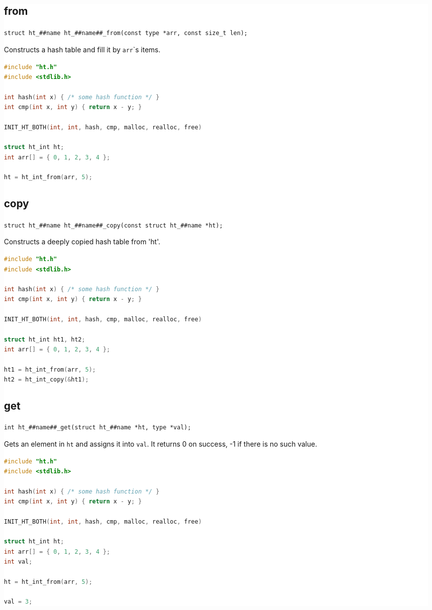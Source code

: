 from
----

`struct ht_##name ht_##name##_from(const type *arr, const size_t len);`

Constructs a hash table and fill it by `arr`\`s items.

```c
#include "ht.h"
#include <stdlib.h>

int hash(int x) { /* some hash function */ }
int cmp(int x, int y) { return x - y; }

INIT_HT_BOTH(int, int, hash, cmp, malloc, realloc, free)

struct ht_int ht;
int arr[] = { 0, 1, 2, 3, 4 };

ht = ht_int_from(arr, 5);
```

copy
----

`struct ht_##name ht_##name##_copy(const struct ht_##name *ht);`

Constructs a deeply copied hash table from 'ht'.

```c
#include "ht.h"
#include <stdlib.h>

int hash(int x) { /* some hash function */ }
int cmp(int x, int y) { return x - y; }

INIT_HT_BOTH(int, int, hash, cmp, malloc, realloc, free)

struct ht_int ht1, ht2;
int arr[] = { 0, 1, 2, 3, 4 };

ht1 = ht_int_from(arr, 5);
ht2 = ht_int_copy(&ht1);
```

get
---

`int ht_##name##_get(struct ht_##name *ht, type *val);`

Gets an element in `ht` and assigns it into `val`. It returns 0 on success, -1
if there is no such value.

```c
#include "ht.h"
#include <stdlib.h>

int hash(int x) { /* some hash function */ }
int cmp(int x, int y) { return x - y; }

INIT_HT_BOTH(int, int, hash, cmp, malloc, realloc, free)

struct ht_int ht;
int arr[] = { 0, 1, 2, 3, 4 };
int val;

ht = ht_int_from(arr, 5);

val = 3;
```